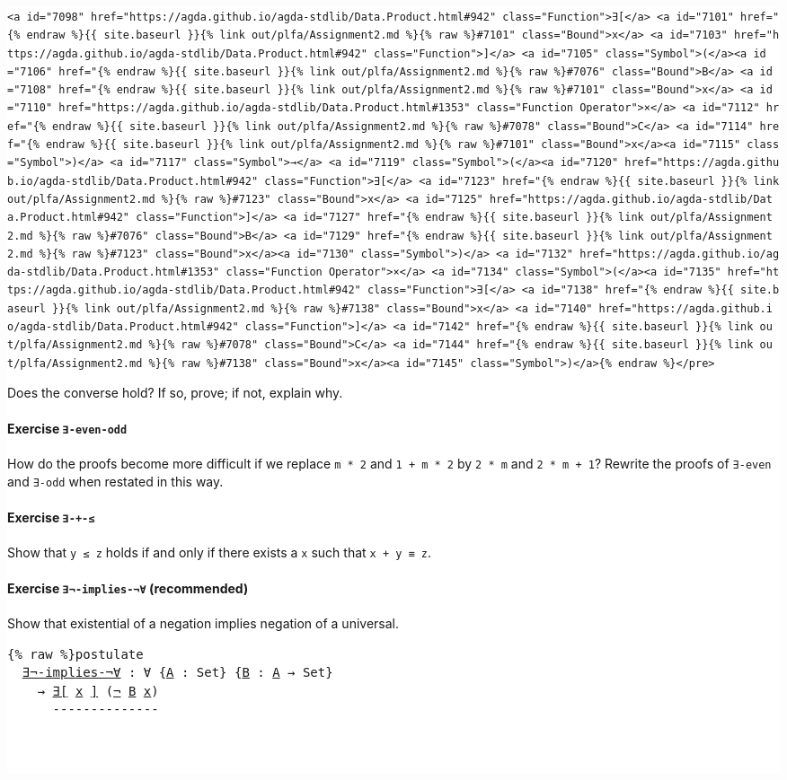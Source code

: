     <a id="7098" href="https://agda.github.io/agda-stdlib/Data.Product.html#942" class="Function">∃[</a> <a id="7101" href="{% endraw %}{{ site.baseurl }}{% link out/plfa/Assignment2.md %}{% raw %}#7101" class="Bound">x</a> <a id="7103" href="https://agda.github.io/agda-stdlib/Data.Product.html#942" class="Function">]</a> <a id="7105" class="Symbol">(</a><a id="7106" href="{% endraw %}{{ site.baseurl }}{% link out/plfa/Assignment2.md %}{% raw %}#7076" class="Bound">B</a> <a id="7108" href="{% endraw %}{{ site.baseurl }}{% link out/plfa/Assignment2.md %}{% raw %}#7101" class="Bound">x</a> <a id="7110" href="https://agda.github.io/agda-stdlib/Data.Product.html#1353" class="Function Operator">×</a> <a id="7112" href="{% endraw %}{{ site.baseurl }}{% link out/plfa/Assignment2.md %}{% raw %}#7078" class="Bound">C</a> <a id="7114" href="{% endraw %}{{ site.baseurl }}{% link out/plfa/Assignment2.md %}{% raw %}#7101" class="Bound">x</a><a id="7115" class="Symbol">)</a> <a id="7117" class="Symbol">→</a> <a id="7119" class="Symbol">(</a><a id="7120" href="https://agda.github.io/agda-stdlib/Data.Product.html#942" class="Function">∃[</a> <a id="7123" href="{% endraw %}{{ site.baseurl }}{% link out/plfa/Assignment2.md %}{% raw %}#7123" class="Bound">x</a> <a id="7125" href="https://agda.github.io/agda-stdlib/Data.Product.html#942" class="Function">]</a> <a id="7127" href="{% endraw %}{{ site.baseurl }}{% link out/plfa/Assignment2.md %}{% raw %}#7076" class="Bound">B</a> <a id="7129" href="{% endraw %}{{ site.baseurl }}{% link out/plfa/Assignment2.md %}{% raw %}#7123" class="Bound">x</a><a id="7130" class="Symbol">)</a> <a id="7132" href="https://agda.github.io/agda-stdlib/Data.Product.html#1353" class="Function Operator">×</a> <a id="7134" class="Symbol">(</a><a id="7135" href="https://agda.github.io/agda-stdlib/Data.Product.html#942" class="Function">∃[</a> <a id="7138" href="{% endraw %}{{ site.baseurl }}{% link out/plfa/Assignment2.md %}{% raw %}#7138" class="Bound">x</a> <a id="7140" href="https://agda.github.io/agda-stdlib/Data.Product.html#942" class="Function">]</a> <a id="7142" href="{% endraw %}{{ site.baseurl }}{% link out/plfa/Assignment2.md %}{% raw %}#7078" class="Bound">C</a> <a id="7144" href="{% endraw %}{{ site.baseurl }}{% link out/plfa/Assignment2.md %}{% raw %}#7138" class="Bound">x</a><a id="7145" class="Symbol">)</a>{% endraw %}</pre>
Does the converse hold? If so, prove; if not, explain why.

#### Exercise `∃-even-odd`

How do the proofs become more difficult if we replace `m * 2` and `1 + m * 2`
by `2 * m` and `2 * m + 1`?  Rewrite the proofs of `∃-even` and `∃-odd` when
restated in this way.

#### Exercise `∃-+-≤`

Show that `y ≤ z` holds if and only if there exists a `x` such that
`x + y ≡ z`.

#### Exercise `∃¬-implies-¬∀` (recommended)

Show that existential of a negation implies negation of a universal.
<pre class="Agda">{% raw %}<a id="7656" class="Keyword">postulate</a>
  <a id="∃¬-implies-¬∀"></a><a id="7668" href="{% endraw %}{{ site.baseurl }}{% link out/plfa/Assignment2.md %}{% raw %}#7668" class="Postulate">∃¬-implies-¬∀</a> <a id="7682" class="Symbol">:</a> <a id="7684" class="Symbol">∀</a> <a id="7686" class="Symbol">{</a><a id="7687" href="{% endraw %}{{ site.baseurl }}{% link out/plfa/Assignment2.md %}{% raw %}#7687" class="Bound">A</a> <a id="7689" class="Symbol">:</a> <a id="7691" class="PrimitiveType">Set</a><a id="7694" class="Symbol">}</a> <a id="7696" class="Symbol">{</a><a id="7697" href="{% endraw %}{{ site.baseurl }}{% link out/plfa/Assignment2.md %}{% raw %}#7697" class="Bound">B</a> <a id="7699" class="Symbol">:</a> <a id="7701" href="{% endraw %}{{ site.baseurl }}{% link out/plfa/Assignment2.md %}{% raw %}#7687" class="Bound">A</a> <a id="7703" class="Symbol">→</a> <a id="7705" class="PrimitiveType">Set</a><a id="7708" class="Symbol">}</a>
    <a id="7714" class="Symbol">→</a> <a id="7716" href="https://agda.github.io/agda-stdlib/Data.Product.html#942" class="Function">∃[</a> <a id="7719" href="{% endraw %}{{ site.baseurl }}{% link out/plfa/Assignment2.md %}{% raw %}#7719" class="Bound">x</a> <a id="7721" href="https://agda.github.io/agda-stdlib/Data.Product.html#942" class="Function">]</a> <a id="7723" class="Symbol">(</a><a id="7724" href="https://agda.github.io/agda-stdlib/Relation.Nullary.html#464" class="Function Operator">¬</a> <a id="7726" href="{% endraw %}{{ site.baseurl }}{% link out/plfa/Assignment2.md %}{% raw %}#7697" class="Bound">B</a> <a id="7728" href="{% endraw %}{{ site.baseurl }}{% link out/plfa/Assignment2.md %}{% raw %}#7719" class="Bound">x</a><a id="7729" class="Symbol">)</a>
      <a id="7737" class="Comment">--------------</a>